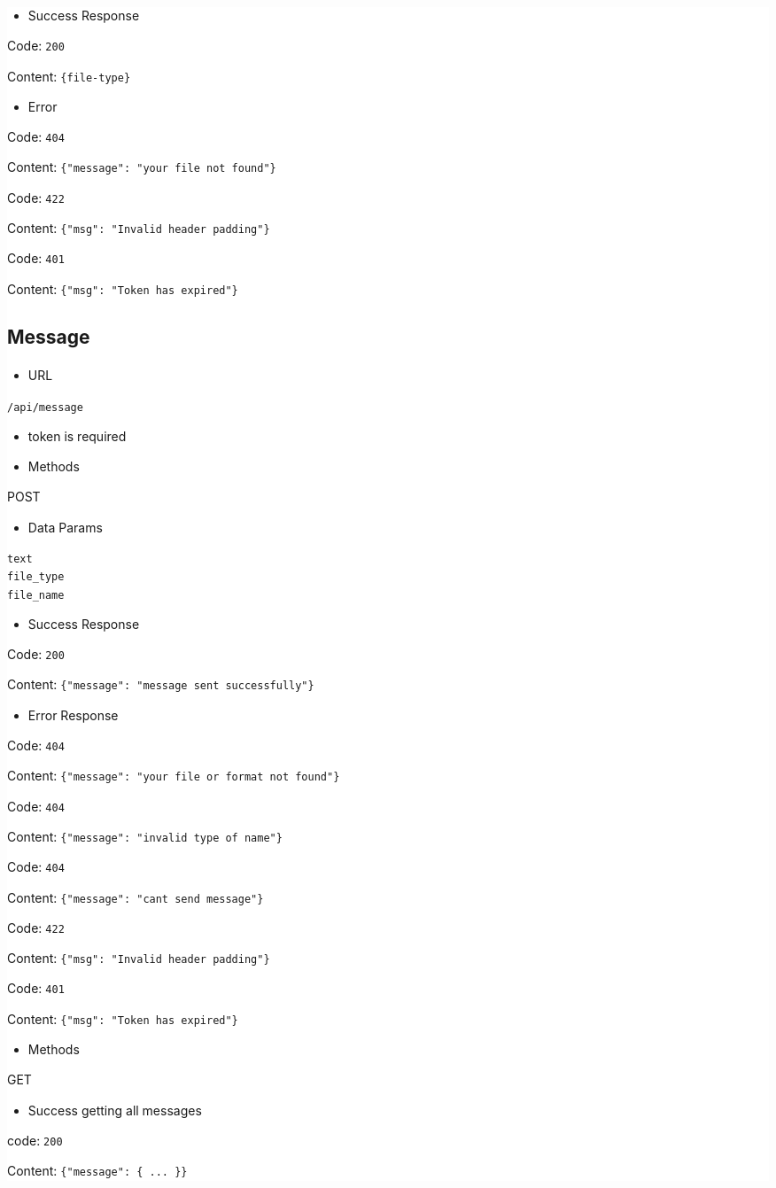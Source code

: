 - Success Response

Code: `200`

Content: `{file-type}`

- Error

Code: `404`

Content: `{"message": "your file not found"}`

Code: `422`

Content: `{"msg": "Invalid header padding"}`

Code: `401`

Content: `{"msg": "Token has expired"}`


## Message

- URL

`/api/message`

- token is required

- Methods

POST

- Data Params

```
text
file_type
file_name
```

- Success Response

Code: `200`

Content: `{"message": "message sent successfully"}`

- Error Response

Code: `404`

Content: `{"message": "your file or format not found"}`

Code: `404`

Content: `{"message": "invalid type of name"}`

Code: `404`

Content: `{"message": "cant send message"}`

Code: `422`

Content: `{"msg": "Invalid header padding"}`

Code: `401`

Content: `{"msg": "Token has expired"}`

- Methods

GET

- Success
getting all messages

code: `200`

Content: `{"message": { ... }}`
